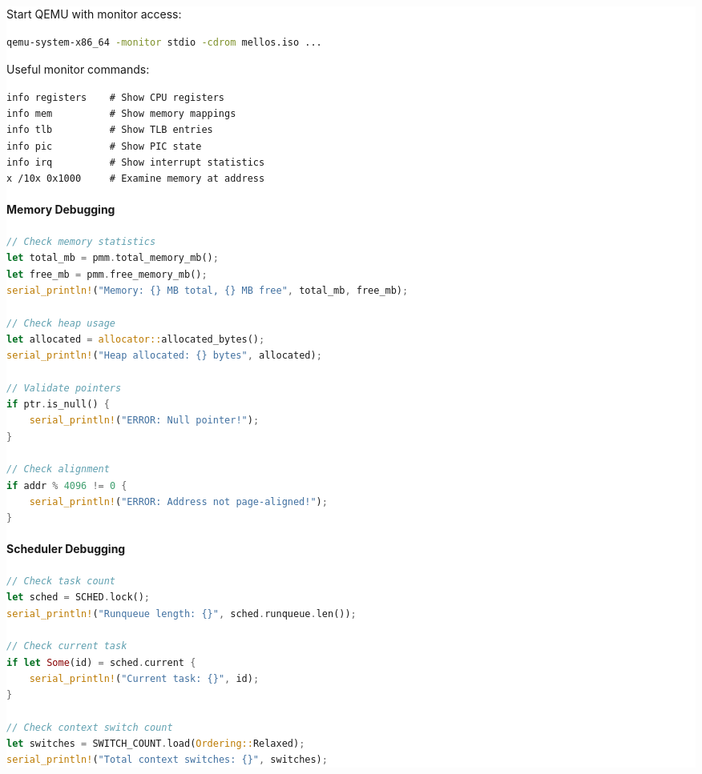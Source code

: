 Start QEMU with monitor access:
```bash
qemu-system-x86_64 -monitor stdio -cdrom mellos.iso ...
```

Useful monitor commands:
```
info registers    # Show CPU registers
info mem          # Show memory mappings
info tlb          # Show TLB entries
info pic          # Show PIC state
info irq          # Show interrupt statistics
x /10x 0x1000     # Examine memory at address
```

#### Memory Debugging

```rust
// Check memory statistics
let total_mb = pmm.total_memory_mb();
let free_mb = pmm.free_memory_mb();
serial_println!("Memory: {} MB total, {} MB free", total_mb, free_mb);

// Check heap usage
let allocated = allocator::allocated_bytes();
serial_println!("Heap allocated: {} bytes", allocated);

// Validate pointers
if ptr.is_null() {
    serial_println!("ERROR: Null pointer!");
}

// Check alignment
if addr % 4096 != 0 {
    serial_println!("ERROR: Address not page-aligned!");
}
```

#### Scheduler Debugging

```rust
// Check task count
let sched = SCHED.lock();
serial_println!("Runqueue length: {}", sched.runqueue.len());

// Check current task
if let Some(id) = sched.current {
    serial_println!("Current task: {}", id);
}

// Check context switch count
let switches = SWITCH_COUNT.load(Ordering::Relaxed);
serial_println!("Total context switches: {}", switches);
```
